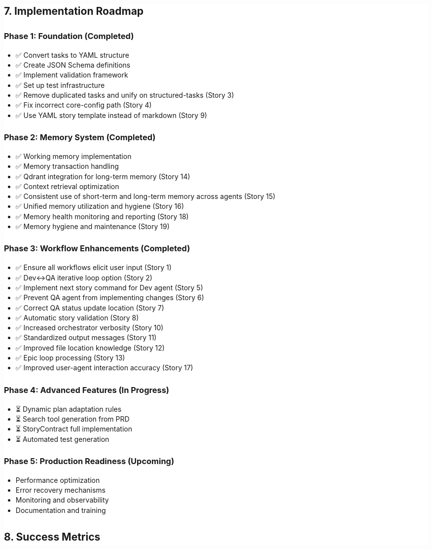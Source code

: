 ## 7. Implementation Roadmap

### Phase 1: Foundation (Completed)
- ✅ Convert tasks to YAML structure
- ✅ Create JSON Schema definitions
- ✅ Implement validation framework
- ✅ Set up test infrastructure
- ✅ Remove duplicated tasks and unify on structured-tasks (Story 3)
- ✅ Fix incorrect core-config path (Story 4)
- ✅ Use YAML story template instead of markdown (Story 9)

### Phase 2: Memory System (Completed)
- ✅ Working memory implementation
- ✅ Memory transaction handling
- ✅ Qdrant integration for long-term memory (Story 14)
- ✅ Context retrieval optimization
- ✅ Consistent use of short-term and long-term memory across agents (Story 15)
- ✅ Unified memory utilization and hygiene (Story 16)
- ✅ Memory health monitoring and reporting (Story 18)
- ✅ Memory hygiene and maintenance (Story 19)

### Phase 3: Workflow Enhancements (Completed)
- ✅ Ensure all workflows elicit user input (Story 1)
- ✅ Dev↔QA iterative loop option (Story 2)
- ✅ Implement next story command for Dev agent (Story 5)
- ✅ Prevent QA agent from implementing changes (Story 6)
- ✅ Correct QA status update location (Story 7)
- ✅ Automatic story validation (Story 8)
- ✅ Increased orchestrator verbosity (Story 10)
- ✅ Standardized output messages (Story 11)
- ✅ Improved file location knowledge (Story 12)
- ✅ Epic loop processing (Story 13)
- ✅ Improved user-agent interaction accuracy (Story 17)

### Phase 4: Advanced Features (In Progress)
- ⏳ Dynamic plan adaptation rules
- ⏳ Search tool generation from PRD
- ⏳ StoryContract full implementation
- ⏳ Automated test generation

### Phase 5: Production Readiness (Upcoming)
- Performance optimization
- Error recovery mechanisms
- Monitoring and observability
- Documentation and training

## 8. Success Metrics
